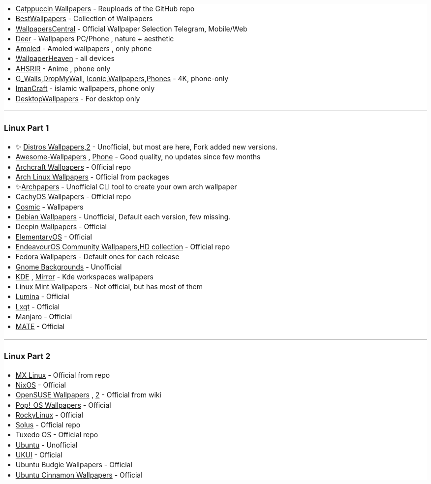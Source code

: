 - [Catppuccin Wallpapers](https://t.me/catppuccinwallpapers) - Reuploads of the GitHub repo  
- [BestWallpapers](https://t.me/s/bestwallpapes) - Collection of Wallpapers  
- [WallpapersCentral](https://t.me/wallpaperselection) - Official Wallpaper Selection Telegram, Mobile/Web
- [Deer](https://t.me/wpr_13) - Wallpapers PC/Phone , nature + aesthetic 
- [Amoled](https://t.me/amoledwallpapers) - Amoled wallpapers , only phone
- [WallpaperHeaven](https://t.me/wallpaper_heaven19) - all devices
- [AHSRIR](https://t.me/animewallpapers106) - Anime , phone only
- [G_Walls](https://t.me/G_Walls),[DropMyWall](https://t.me/dropmywall), [Iconic](https://t.me/IconicWallpaperPremium),[Wallpapers](https://t.me/wall69papers),[Phones](https://t.me/New_4K_Wallpapers) - 4K, phone-only 
- [ImanCraft](https://t.me/imancrafft) - islamic wallpapers, phone only
- [DesktopWallpapers](https://t.me/desktopwallpapers) - For desktop only  

<hr />

### Linux Part 1

- ✨ [Distros Wallpapers](https://github.com/LinuxKits/Distro-wallpapers),[2](https://github.com/George443001/Distro-wallpapers) - Unofficial, but most are here, Fork added new versions.
- [Awesome-Wallpapers](https://github.com/dpejoh/awesome-wallpapers) , [Phone](https://github.com/dpejoh/phone-wallpapers) - Good quality, no updates since few months
- [Archcraft Wallpapers](https://github.com/archcraft-os/archcraft-wallpapers) - Official repo  
- [Arch Linux Wallpapers](https://archlinux.org/packages/extra/any/archlinux-wallpaper/) - Official from packages
-  ✨[Archpapers](https://github.com/connorslade/ArchPapers) - Unofficial CLI tool to create your own arch wallpaper 
- [CachyOS Wallpapers](https://github.com/CachyOS/cachyos-wallpapers) - Official repo
- [Cosmic](https://github.com/pop-os/cosmic-wallpapers/tree/mastee/original) - Wallpapers
- [Debian Wallpapers](https://www.debugpoint.com/default-debian-wallpapers-gallery/) - Unofficial, Default each version, few missing.  
- [Deepin Wallpapers](https://github.com/linuxdeepin/deepin-wallpapers) - Official
- [ElementaryOS](https://github.com/elementary/wallpapers/tree/main/backgrounds) - Official  
- [EndeavourOS Community Wallpapers](https://github.com/EndeavourOS-Community-Editions/Community-wallpapers),[HD collection](https://github.com/UncleSpellbinder/EndeavourOS-HD-Wallpaper) - Official repo  
- [Fedora Wallpapers](https://fedoraproject.org/wiki/Wallpapers) - Default ones for each release  
- [Gnome Backgrounds](https://zebreus.github.io/all-gnome-backgrounds/) - Unofficial
- [KDE](https://github.com/KDE/plasma-workspace-wallpapers) , [Mirror](https://invent.kde.org/plasma/plasma-workspace-wallpapers) - Kde workspaces wallpapers 
- [Linux Mint Wallpapers](https://github.com/rt2yrru/linux_mint_wallpaper) - Not official, but has most of them
- [Lumina](https://github.com/lumina-desktop/lumina-themes) - Official
- [Lxqt](https://github.com/lxqt/lxqt-themes/tree/master/wallpapers) - Official
- [Manjaro](https://gitlab.manjaro.org/artwork/wallpapers) - Official
- [MATE](https://github.com/mate-desktop/mate-backgrounds) - Official

<hr />

### Linux Part 2 
- [MX Linux](https://github.com/MX-Linux/mx21-artwork/tree/main/backgrounds) - Official from repo
- [NixOS](https://github.com/NixOS/nixos-artwork/tree/master/wallpapers) - Official
- [OpenSUSE Wallpapers](https://en.opensuse.org/openSUSE:Wallpapers) , [2](https://github.com/openSUSE/artwork/tree/archival/Wallpapers) - Official from wiki  
- [Pop!_OS Wallpapers](https://github.com/pop-os/wallpapers/tree/master/original) - Official
- [RockyLinux](https://github.com/rocky-linux/branding/tree/main/wallpapers) - Official
- [Solus](https://github.com/getsolus/artwork/tree/master/backgrounds) - Official repo
- [Tuxedo OS](https://github.com/tuxedocomputers/wallpapers) - Official repo
- [Ubuntu](https://drive.google.com/drive/folders/1dKGvGgFp4ymGNBPU6LRScfBm4KuwIn2c) - Unofficial
- [UKUI](https://github.com/ukui/ukui-wallpapers/tree/master/backgrounds) - Official
- [Ubuntu Budgie Wallpapers](https://github.com/UbuntuBudgie/budgie-wallpapers) - Official  
- [Ubuntu Cinnamon Wallpapers](https://github.com/ubuntucinnamon/ubuntucinnamon-wallpapers/tree/master/usr/share/backgrounds/ubuntucinnamon) - Official